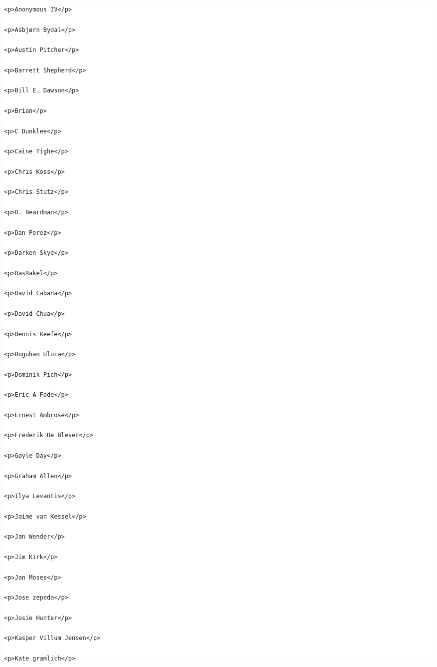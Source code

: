     <p>Anonymous IV</p>

    <p>Asbjørn Bydal</p>

    <p>Austin Pitcher</p>

    <p>Barrett Shepherd</p>

    <p>Bill E. Dawson</p>

    <p>Brian</p>

    <p>C Dunklee</p>

    <p>Caine Tighe</p>

    <p>Chris Koss</p>

    <p>Chris Stutz</p>

    <p>D. Beardman</p>

    <p>Dan Perez</p>

    <p>Darken Skye</p>

    <p>DasRakel</p>

    <p>David Cabana</p>

    <p>David Chua</p>

    <p>Dennis Keefe</p>

    <p>Doguhan Uluca</p>

    <p>Dominik Pich</p>

    <p>Eric A Fode</p>

    <p>Ernest Ambrose</p>

    <p>Frederik De Bleser</p>

    <p>Gayle Day</p>

    <p>Graham Allen</p>

    <p>Ilya Levantis</p>

    <p>Jaime van Kessel</p>

    <p>Jan Wender</p>

    <p>Jim Kirk</p>

    <p>Jon Moses</p>

    <p>Jose zepeda</p>

    <p>Josie Hunter</p>

    <p>Kasper Villum Jensen</p>

    <p>Kate gramlich</p>

